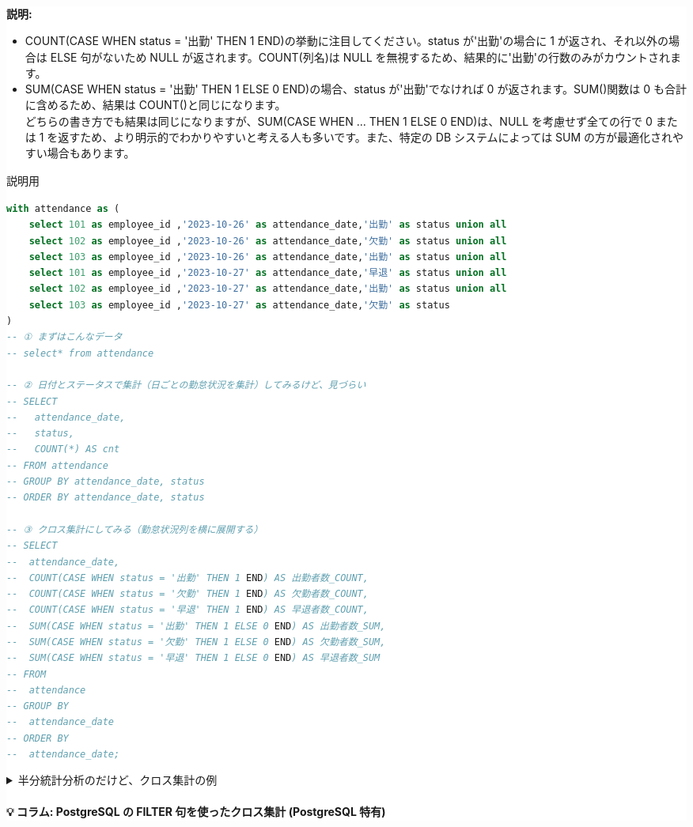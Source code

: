 **説明:**

- COUNT(CASE WHEN status \= '出勤' THEN 1 END)の挙動に注目してください。status が'出勤'の場合に 1 が返され、それ以外の場合は ELSE 句がないため NULL が返されます。COUNT(列名)は NULL を無視するため、結果的に'出勤'の行数のみがカウントされます。
- SUM(CASE WHEN status \= '出勤' THEN 1 ELSE 0 END)の場合、status が'出勤'でなければ 0 が返されます。SUM()関数は 0 も合計に含めるため、結果は COUNT()と同じになります。  
  どちらの書き方でも結果は同じになりますが、SUM(CASE WHEN ... THEN 1 ELSE 0 END)は、NULL を考慮せず全ての行で 0 または 1 を返すため、より明示的でわかりやすいと考える人も多いです。また、特定の DB システムによっては SUM の方が最適化されやすい場合もあります。

説明用

```SQL
with attendance as (
	select 101 as employee_id ,'2023-10-26' as attendance_date,'出勤' as status union all
	select 102 as employee_id ,'2023-10-26' as attendance_date,'欠勤' as status union all
	select 103 as employee_id ,'2023-10-26' as attendance_date,'出勤' as status union all
	select 101 as employee_id ,'2023-10-27' as attendance_date,'早退' as status union all
	select 102 as employee_id ,'2023-10-27' as attendance_date,'出勤' as status union all
	select 103 as employee_id ,'2023-10-27' as attendance_date,'欠勤' as status
)
-- ① まずはこんなデータ
-- select* from attendance

-- ② 日付とステータスで集計（日ごとの勤怠状況を集計）してみるけど、見づらい
-- SELECT
--   attendance_date,
--   status,
--   COUNT(*) AS cnt
-- FROM attendance
-- GROUP BY attendance_date, status
-- ORDER BY attendance_date, status

-- ③ クロス集計にしてみる（勤怠状況列を横に展開する）
-- SELECT
--  attendance_date,
--  COUNT(CASE WHEN status = '出勤' THEN 1 END) AS 出勤者数_COUNT,
--  COUNT(CASE WHEN status = '欠勤' THEN 1 END) AS 欠勤者数_COUNT,
--  COUNT(CASE WHEN status = '早退' THEN 1 END) AS 早退者数_COUNT,
--  SUM(CASE WHEN status = '出勤' THEN 1 ELSE 0 END) AS 出勤者数_SUM,
--  SUM(CASE WHEN status = '欠勤' THEN 1 ELSE 0 END) AS 欠勤者数_SUM,
--  SUM(CASE WHEN status = '早退' THEN 1 ELSE 0 END) AS 早退者数_SUM
-- FROM
--  attendance
-- GROUP BY
--  attendance_date
-- ORDER BY
--  attendance_date;
```

<details><summary>半分統計分析のだけど、クロス集計の例</summary></details>

#### **💡 コラム: PostgreSQL の FILTER 句を使ったクロス集計 (PostgreSQL 特有)**
